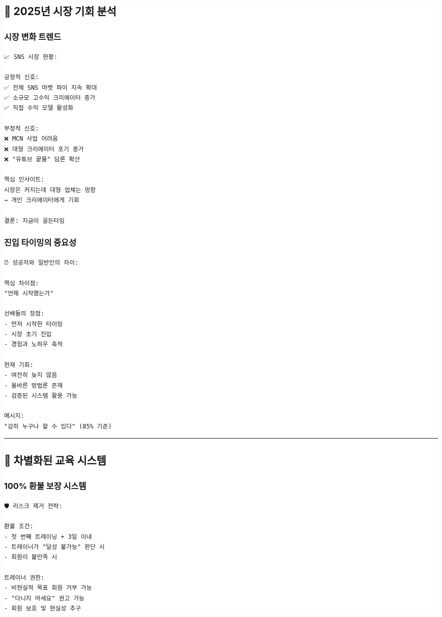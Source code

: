 
## 🚀 **2025년 시장 기회 분석**

### **시장 변화 트렌드**
```
📈 SNS 시장 현황:

긍정적 신호:
✅ 전체 SNS 마켓 파이 지속 확대
✅ 소규모 고수익 크리에이터 증가
✅ 직접 수익 모델 활성화

부정적 신호:
❌ MCN 사업 어려움
❌ 대형 크리에이터 포기 증가
❌ "유튜브 끝물" 담론 확산

핵심 인사이트:
시장은 커지는데 대형 업체는 망함
→ 개인 크리에이터에게 기회

결론: 지금이 골든타임
```

### **진입 타이밍의 중요성**
```
⏰ 성공자와 일반인의 차이:

핵심 차이점:
"언제 시작했는가"

선배들의 장점:
- 먼저 시작한 타이밍
- 시장 초기 진입
- 경험과 노하우 축적

현재 기회:
- 여전히 늦지 않음
- 올바른 방법론 존재
- 검증된 시스템 활용 가능

메시지:
"감히 누구나 할 수 있다" (85% 기준)
```

---

## 💎 **차별화된 교육 시스템**

### **100% 환불 보장 시스템**
```
🛡️ 리스크 제거 전략:

환불 조건:
- 첫 번째 트레이닝 + 3일 이내
- 트레이너가 "달성 불가능" 판단 시
- 회원이 불만족 시

트레이너 권한:
- 비현실적 목표 회원 거부 가능
- "다니지 마세요" 권고 가능
- 회원 보호 및 현실성 추구

```